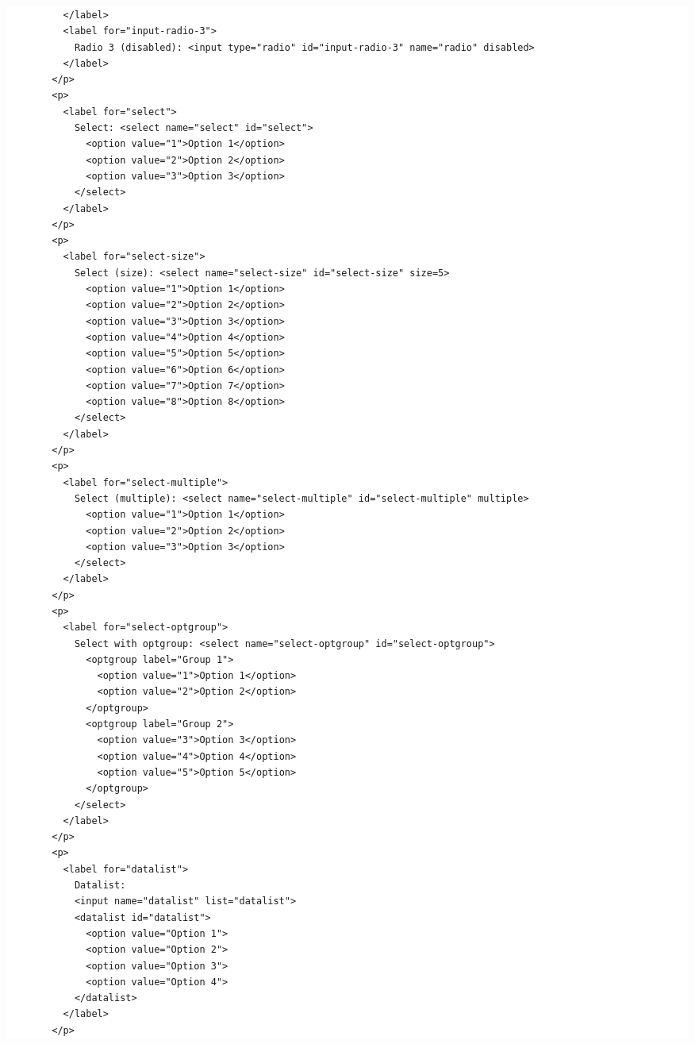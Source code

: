               </label>
              <label for="input-radio-3">
                Radio 3 (disabled): <input type="radio" id="input-radio-3" name="radio" disabled>
              </label>
            </p>
            <p>
              <label for="select">
                Select: <select name="select" id="select">
                  <option value="1">Option 1</option>
                  <option value="2">Option 2</option>
                  <option value="3">Option 3</option>
                </select>
              </label>
            </p>
            <p>
              <label for="select-size">
                Select (size): <select name="select-size" id="select-size" size=5>
                  <option value="1">Option 1</option>
                  <option value="2">Option 2</option>
                  <option value="3">Option 3</option>
                  <option value="4">Option 4</option>
                  <option value="5">Option 5</option>
                  <option value="6">Option 6</option>
                  <option value="7">Option 7</option>
                  <option value="8">Option 8</option>
                </select>
              </label>
            </p>
            <p>
              <label for="select-multiple">
                Select (multiple): <select name="select-multiple" id="select-multiple" multiple>
                  <option value="1">Option 1</option>
                  <option value="2">Option 2</option>
                  <option value="3">Option 3</option>
                </select>
              </label>
            </p>
            <p>
              <label for="select-optgroup">
                Select with optgroup: <select name="select-optgroup" id="select-optgroup">
                  <optgroup label="Group 1">
                    <option value="1">Option 1</option>
                    <option value="2">Option 2</option>
                  </optgroup>
                  <optgroup label="Group 2">
                    <option value="3">Option 3</option>
                    <option value="4">Option 4</option>
                    <option value="5">Option 5</option>
                  </optgroup>
                </select>
              </label>
            </p>
            <p>
              <label for="datalist">
                Datalist:
                <input name="datalist" list="datalist">
                <datalist id="datalist">
                  <option value="Option 1">
                  <option value="Option 2">
                  <option value="Option 3">
                  <option value="Option 4">
                </datalist>
              </label>
            </p>